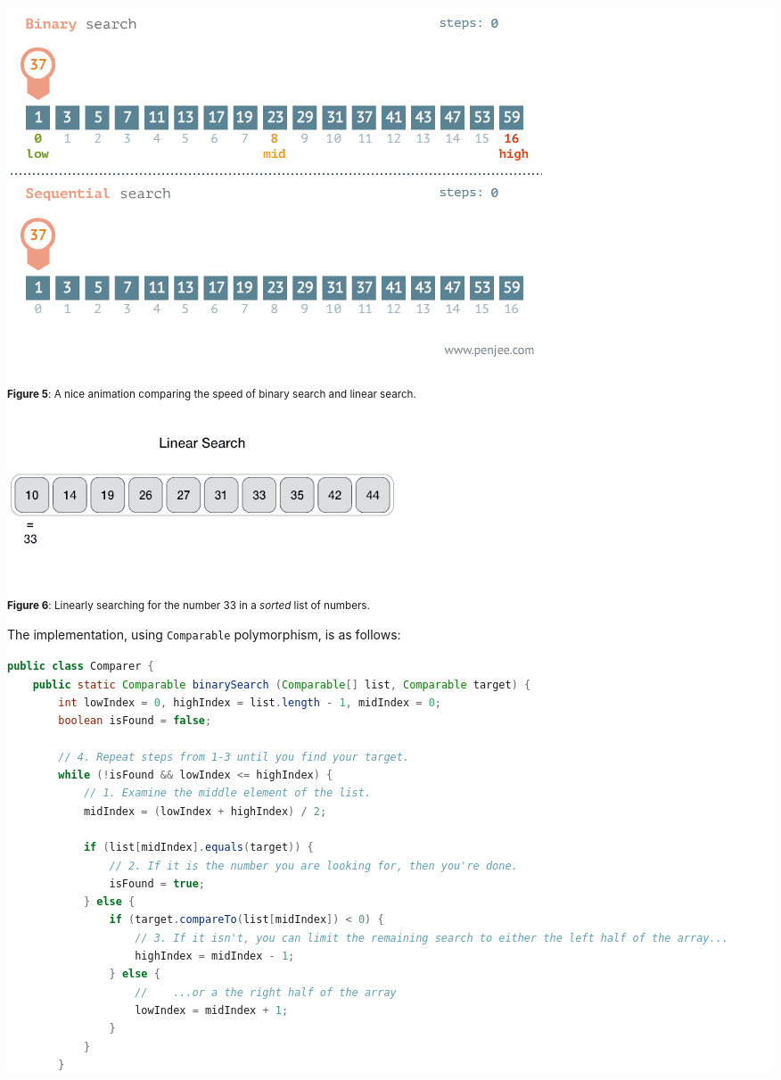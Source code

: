 ![](assets/binary-and-linear-search-animations.gif)

<sub>**Figure 5**: A nice animation comparing the speed of binary search and linear search.</sub>

![](assets/linear_search.gif)

<sub>**Figure 6**: Linearly searching for the number 33 in a _sorted_ list of numbers.</sub>

The implementation, using `Comparable` polymorphism, is as follows:

```java
public class Comparer {
    public static Comparable binarySearch (Comparable[] list, Comparable target) {
        int lowIndex = 0, highIndex = list.length - 1, midIndex = 0;
        boolean isFound = false;

        // 4. Repeat steps from 1-3 until you find your target.
        while (!isFound && lowIndex <= highIndex) {
            // 1. Examine the middle element of the list.
            midIndex = (lowIndex + highIndex) / 2;

            if (list[midIndex].equals(target)) {
                // 2. If it is the number you are looking for, then you're done.
                isFound = true;
            } else {
                if (target.compareTo(list[midIndex]) < 0) {
                    // 3. If it isn't, you can limit the remaining search to either the left half of the array...
                    highIndex = midIndex - 1;
                } else {
                    //    ...or a the right half of the array
                    lowIndex = midIndex + 1;
                }
            }
        }

```